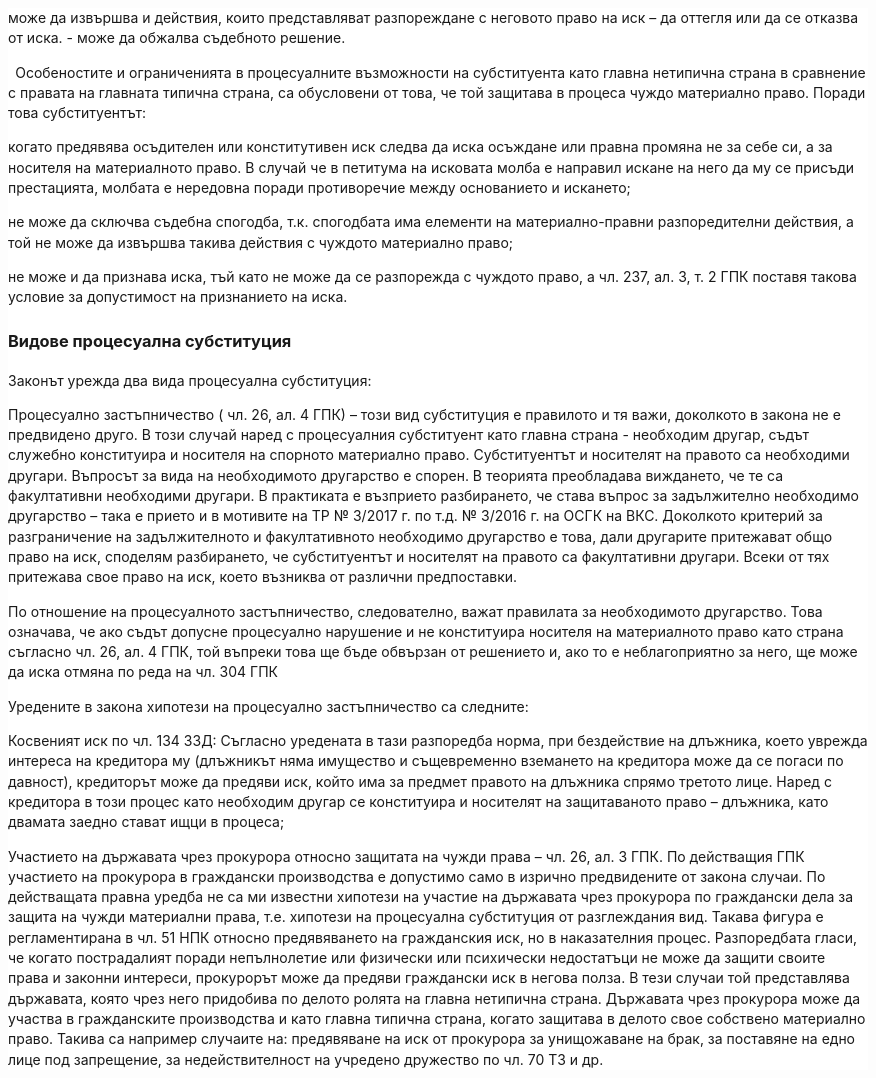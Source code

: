 може да извършва и действия, които представляват разпореждане с неговото право на иск – да оттегля или да се отказва от иска.  - може да обжалва съдебното решение.  

` `Особеностите и ограниченията в процесуалните възможности на субституента като главна нетипична страна в сравнение с правата на главната типична страна, са обусловени от това, че той защитава в процеса чуждо материално право. Поради това субституентът: 

когато предявява осъдителен или конститутивен иск следва да иска осъждане или правна промяна не за себе си, а за носителя на материалното право. В случай че в петитума на исковата молба е направил искане на него да му се присъди престацията, молбата е нередовна поради противоречие между основанието и искането; 

не може да сключва съдебна спогодба, т.к. спогодбата има елементи на материално-правни разпоредителни действия, а той не може да извършва такива действия с чуждото материално право; 

не може и да признава иска, тъй като не може да се разпорежда с чуждото право, а чл. 237, ал. 3, т. 2 ГПК поставя такова условие за допустимост на признанието на иска.  
### Видове процесуална субституция 
Законът урежда два вида процесуална субституция: 

Процесуално застъпничество ( чл. 26, ал. 4 ГПК) – този вид субституция е правилото и тя важи, доколкото в закона не е предвидено друго. В този случай наред с процесуалния субституент като главна страна - необходим другар, съдът служебно конституира и носителя на спорното материално право. Субституентът и носителят на правото са необходими другари. Въпросът за вида на необходимото другарство е спорен. В теорията преобладава виждането, че те са факултативни необходими другари. В практиката е възприето разбирането, че става въпрос за задължително необходимо другарство – така е прието и в мотивите на ТР № 3/2017 г. по т.д. № 3/2016 г. на ОСГК на ВКС. Доколкото критерий за разграничение на задължителното и факултативното необходимо другарство е това, дали другарите притежават общо право на иск, споделям разбирането, че субституентът и носителят на правото са факултативни другари. Всеки от тях притежава свое право на иск, което възниква от различни предпоставки.  

По отношение на процесуалното застъпничество, следователно, важат правилата за необходимото другарство. Това означава, че ако съдът допусне процесуално нарушение и не конституира носителя на материалното право като страна съгласно чл. 26, ал. 4 ГПК, той въпреки това ще бъде обвързан от решението и, ако то е неблагоприятно за него, ще може да иска отмяна по реда на чл. 304 ГПК 

Уредените в закона хипотези на процесуално застъпничество са следните: 

Косвеният иск по чл. 134 ЗЗД: Съгласно уредената в тази разпоредба норма, при бездействие на длъжника, което уврежда интереса на кредитора му (длъжникът няма имущество и същевременно вземането на кредитора може да се погаси по давност), кредиторът може да предяви иск, който има за предмет правото на длъжника спрямо третото лице. Наред с кредитора в този процес като необходим другар се конституира и носителят на защитаваното право – длъжника, като двамата заедно стават ищци в процеса; 

Участието на държавата чрез прокурора относно защитата на чужди права – чл. 26, ал. 3 ГПК. По действащия ГПК участието на прокурора в граждански производства е допустимо само в изрично предвидените от закона случаи. По действащата правна уредба не са ми известни хипотези на участие на държавата чрез прокурора по граждански дела за защита на чужди материални права, т.е. хипотези на процесуална субституция от разглеждания вид. Такава фигура е регламентирана в чл. 51 НПК относно предявяването на гражданския иск, но в наказателния процес. Разпоредбата гласи, че когато пострадалият поради непълнолетие или физически или психически недостатъци не може да защити своите права и законни интереси, прокурорът може да предяви граждански иск в негова полза. В тези случаи той представлява държавата, която чрез него придобива по делото ролята на главна нетипична страна. Държавата чрез прокурора може да участва в гражданските производства и като главна типична страна, когато защитава в делото свое собствено материално право. Такива са например случаите на: предявяване на иск от прокурора за унищожаване на брак, за поставяне на едно лице под запрещение, за недействителност на учредено дружество по чл. 70 ТЗ и др.  
